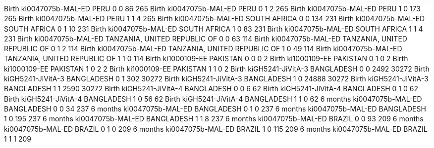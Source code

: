 Birth       ki0047075b-MAL-ED     PERU                           0                 0       86     265
Birth       ki0047075b-MAL-ED     PERU                           0                 1        2     265
Birth       ki0047075b-MAL-ED     PERU                           1                 0      173     265
Birth       ki0047075b-MAL-ED     PERU                           1                 1        4     265
Birth       ki0047075b-MAL-ED     SOUTH AFRICA                   0                 0      134     231
Birth       ki0047075b-MAL-ED     SOUTH AFRICA                   0                 1       10     231
Birth       ki0047075b-MAL-ED     SOUTH AFRICA                   1                 0       83     231
Birth       ki0047075b-MAL-ED     SOUTH AFRICA                   1                 1        4     231
Birth       ki0047075b-MAL-ED     TANZANIA, UNITED REPUBLIC OF   0                 0       63     114
Birth       ki0047075b-MAL-ED     TANZANIA, UNITED REPUBLIC OF   0                 1        2     114
Birth       ki0047075b-MAL-ED     TANZANIA, UNITED REPUBLIC OF   1                 0       49     114
Birth       ki0047075b-MAL-ED     TANZANIA, UNITED REPUBLIC OF   1                 1        0     114
Birth       ki1000109-EE          PAKISTAN                       0                 0        0       2
Birth       ki1000109-EE          PAKISTAN                       0                 1        0       2
Birth       ki1000109-EE          PAKISTAN                       1                 0        2       2
Birth       ki1000109-EE          PAKISTAN                       1                 1        0       2
Birth       kiGH5241-JiVitA-3     BANGLADESH                     0                 0     2492   30272
Birth       kiGH5241-JiVitA-3     BANGLADESH                     0                 1      302   30272
Birth       kiGH5241-JiVitA-3     BANGLADESH                     1                 0    24888   30272
Birth       kiGH5241-JiVitA-3     BANGLADESH                     1                 1     2590   30272
Birth       kiGH5241-JiVitA-4     BANGLADESH                     0                 0        6      62
Birth       kiGH5241-JiVitA-4     BANGLADESH                     0                 1        0      62
Birth       kiGH5241-JiVitA-4     BANGLADESH                     1                 0       56      62
Birth       kiGH5241-JiVitA-4     BANGLADESH                     1                 1        0      62
6 months    ki0047075b-MAL-ED     BANGLADESH                     0                 0       34     237
6 months    ki0047075b-MAL-ED     BANGLADESH                     0                 1        0     237
6 months    ki0047075b-MAL-ED     BANGLADESH                     1                 0      195     237
6 months    ki0047075b-MAL-ED     BANGLADESH                     1                 1        8     237
6 months    ki0047075b-MAL-ED     BRAZIL                         0                 0       93     209
6 months    ki0047075b-MAL-ED     BRAZIL                         0                 1        0     209
6 months    ki0047075b-MAL-ED     BRAZIL                         1                 0      115     209
6 months    ki0047075b-MAL-ED     BRAZIL                         1                 1        1     209